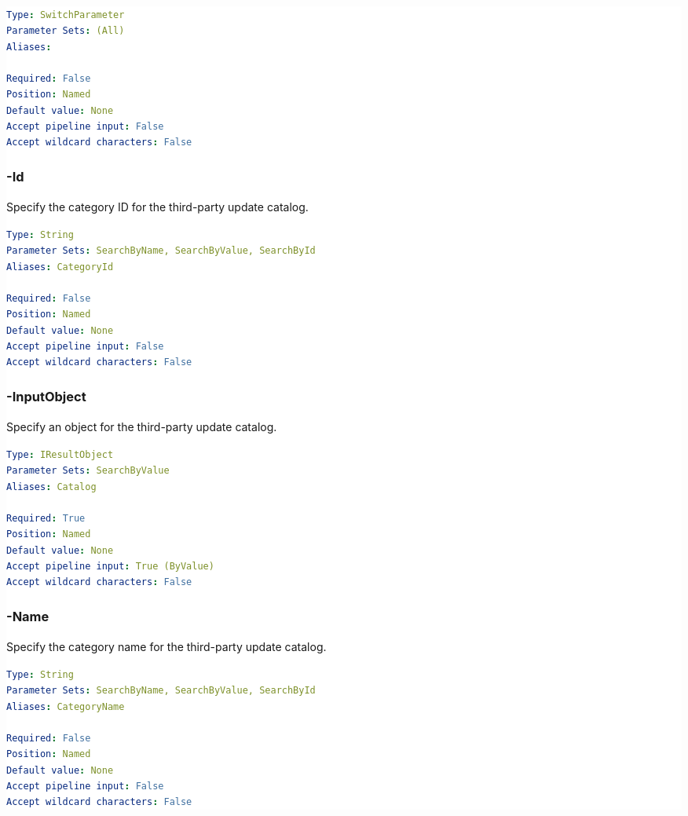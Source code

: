 ```yaml
Type: SwitchParameter
Parameter Sets: (All)
Aliases:

Required: False
Position: Named
Default value: None
Accept pipeline input: False
Accept wildcard characters: False
```

### -Id

Specify the category ID for the third-party update catalog.

```yaml
Type: String
Parameter Sets: SearchByName, SearchByValue, SearchById
Aliases: CategoryId

Required: False
Position: Named
Default value: None
Accept pipeline input: False
Accept wildcard characters: False
```

### -InputObject

Specify an object for the third-party update catalog.

```yaml
Type: IResultObject
Parameter Sets: SearchByValue
Aliases: Catalog

Required: True
Position: Named
Default value: None
Accept pipeline input: True (ByValue)
Accept wildcard characters: False
```

### -Name

Specify the category name for the third-party update catalog.

```yaml
Type: String
Parameter Sets: SearchByName, SearchByValue, SearchById
Aliases: CategoryName

Required: False
Position: Named
Default value: None
Accept pipeline input: False
Accept wildcard characters: False
```
